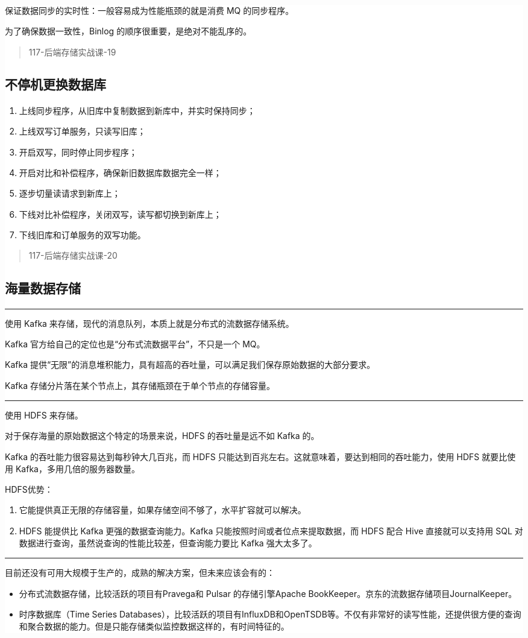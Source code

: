 保证数据同步的实时性：一般容易成为性能瓶颈的就是消费 MQ 的同步程序。

为了确保数据一致性，Binlog 的顺序很重要，是绝对不能乱序的。

> 117-后端存储实战课-19


## 不停机更换数据库

1. 上线同步程序，从旧库中复制数据到新库中，并实时保持同步；

2. 上线双写订单服务，只读写旧库；

3. 开启双写，同时停止同步程序；

4. 开启对比和补偿程序，确保新旧数据库数据完全一样；

5. 逐步切量读请求到新库上；

6. 下线对比补偿程序，关闭双写，读写都切换到新库上；

7. 下线旧库和订单服务的双写功能。

> 117-后端存储实战课-20


## 海量数据存储

---

使用 Kafka 来存储，现代的消息队列，本质上就是分布式的流数据存储系统。

Kafka 官方给自己的定位也是“分布式流数据平台”，不只是一个 MQ。

Kafka 提供“无限”的消息堆积能力，具有超高的吞吐量，可以满足我们保存原始数据的大部分要求。

Kafka 存储分片落在某个节点上，其存储瓶颈在于单个节点的存储容量。

---

使用 HDFS 来存储。

对于保存海量的原始数据这个特定的场景来说，HDFS 的吞吐量是远不如 Kafka 的。

Kafka 的吞吐能力很容易达到每秒钟大几百兆，而 HDFS 只能达到百兆左右。这就意味着，要达到相同的吞吐能力，使用 HDFS 就要比使用 Kafka，多用几倍的服务器数量。

HDFS优势：

1. 它能提供真正无限的存储容量，如果存储空间不够了，水平扩容就可以解决。

2. HDFS 能提供比 Kafka 更强的数据查询能力。Kafka 只能按照时间或者位点来提取数据，而 HDFS 配合 Hive 直接就可以支持用 SQL 对数据进行查询，虽然说查询的性能比较差，但查询能力要比 Kafka 强大太多了。

---

目前还没有可用大规模于生产的，成熟的解决方案，但未来应该会有的：

- 分布式流数据存储，比较活跃的项目有Pravega和 Pulsar 的存储引擎Apache BookKeeper。京东的流数据存储项目JournalKeeper。

- 时序数据库（Time Series Databases），比较活跃的项目有InfluxDB和OpenTSDB等。不仅有非常好的读写性能，还提供很方便的查询和聚合数据的能力。但是只能存储类似监控数据这样的，有时间特征的。
